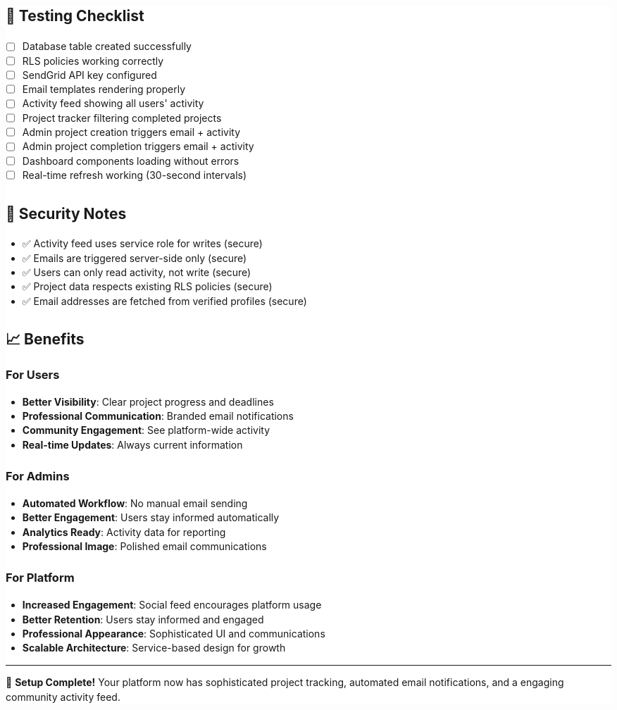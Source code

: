 ## 🎯 Testing Checklist

- [ ] Database table created successfully
- [ ] RLS policies working correctly
- [ ] SendGrid API key configured
- [ ] Email templates rendering properly
- [ ] Activity feed showing all users' activity
- [ ] Project tracker filtering completed projects
- [ ] Admin project creation triggers email + activity
- [ ] Admin project completion triggers email + activity
- [ ] Dashboard components loading without errors
- [ ] Real-time refresh working (30-second intervals)

## 🔐 Security Notes

- ✅ Activity feed uses service role for writes (secure)
- ✅ Emails are triggered server-side only (secure)
- ✅ Users can only read activity, not write (secure)
- ✅ Project data respects existing RLS policies (secure)
- ✅ Email addresses are fetched from verified profiles (secure)

## 📈 Benefits

### For Users
- **Better Visibility**: Clear project progress and deadlines
- **Professional Communication**: Branded email notifications
- **Community Engagement**: See platform-wide activity
- **Real-time Updates**: Always current information

### For Admins
- **Automated Workflow**: No manual email sending
- **Better Engagement**: Users stay informed automatically
- **Analytics Ready**: Activity data for reporting
- **Professional Image**: Polished email communications

### For Platform
- **Increased Engagement**: Social feed encourages platform usage
- **Better Retention**: Users stay informed and engaged
- **Professional Appearance**: Sophisticated UI and communications
- **Scalable Architecture**: Service-based design for growth

---

🎉 **Setup Complete!** Your platform now has sophisticated project tracking, automated email notifications, and a engaging community activity feed. 
